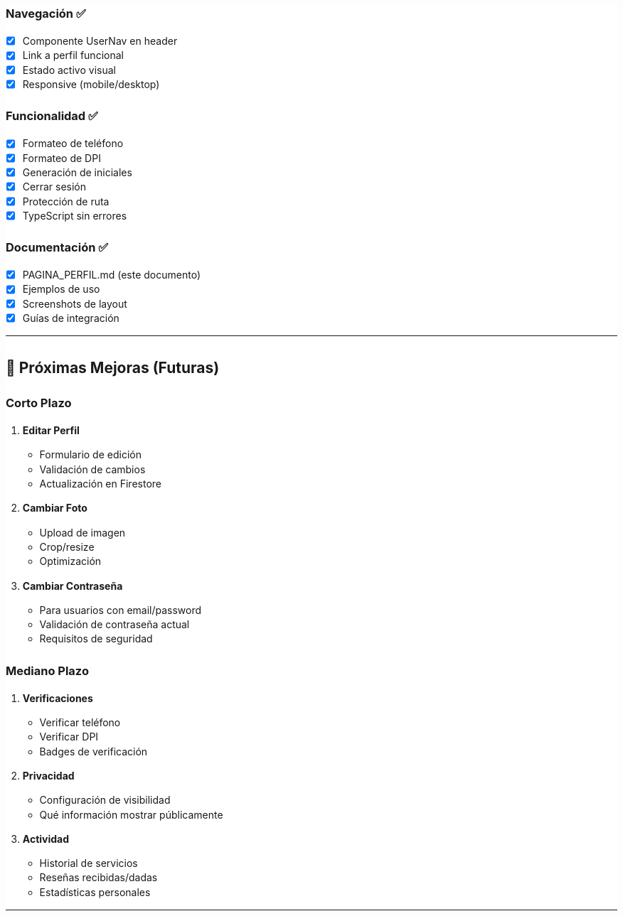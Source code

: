 ### Navegación ✅
- [x] Componente UserNav en header
- [x] Link a perfil funcional
- [x] Estado activo visual
- [x] Responsive (mobile/desktop)

### Funcionalidad ✅
- [x] Formateo de teléfono
- [x] Formateo de DPI
- [x] Generación de iniciales
- [x] Cerrar sesión
- [x] Protección de ruta
- [x] TypeScript sin errores

### Documentación ✅
- [x] PAGINA_PERFIL.md (este documento)
- [x] Ejemplos de uso
- [x] Screenshots de layout
- [x] Guías de integración

---

## 🚀 Próximas Mejoras (Futuras)

### Corto Plazo
1. **Editar Perfil**
   - Formulario de edición
   - Validación de cambios
   - Actualización en Firestore

2. **Cambiar Foto**
   - Upload de imagen
   - Crop/resize
   - Optimización

3. **Cambiar Contraseña**
   - Para usuarios con email/password
   - Validación de contraseña actual
   - Requisitos de seguridad

### Mediano Plazo
1. **Verificaciones**
   - Verificar teléfono
   - Verificar DPI
   - Badges de verificación

2. **Privacidad**
   - Configuración de visibilidad
   - Qué información mostrar públicamente

3. **Actividad**
   - Historial de servicios
   - Reseñas recibidas/dadas
   - Estadísticas personales

---